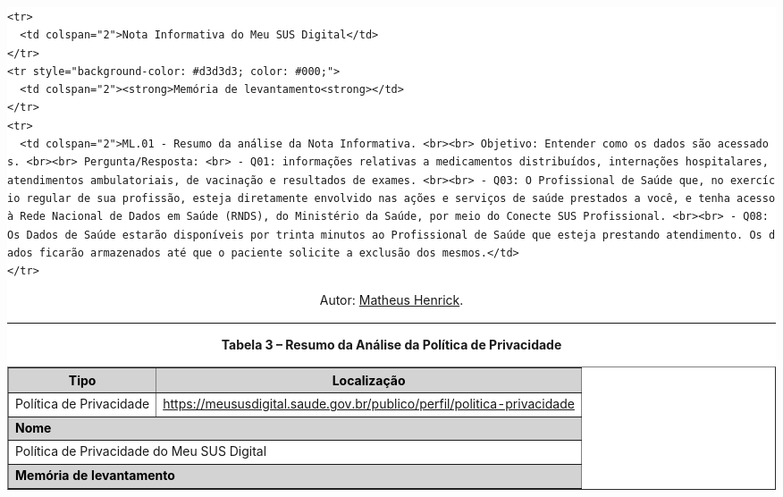     <tr>
      <td colspan="2">Nota Informativa do Meu SUS Digital</td>
    </tr>
    <tr style="background-color: #d3d3d3; color: #000;">
      <td colspan="2"><strong>Memória de levantamento<strong></td>
    </tr>
    <tr>
      <td colspan="2">ML.01 - Resumo da análise da Nota Informativa. <br><br> Objetivo: Entender como os dados são acessados. <br><br> Pergunta/Resposta: <br> - Q01: informações relativas a medicamentos distribuídos, internações hospitalares, atendimentos ambulatoriais, de vacinação e resultados de exames. <br><br> - Q03: O Profissional de Saúde que, no exercício regular de sua profissão, esteja diretamente envolvido nas ações e serviços de saúde prestados a você, e tenha acesso à Rede Nacional de Dados em Saúde (RNDS), do Ministério da Saúde, por meio do Conecte SUS Profissional. <br><br> - Q08: Os Dados de Saúde estarão disponíveis por trinta minutos ao Profissional de Saúde que esteja prestando atendimento. Os dados ficarão armazenados até que o paciente solicite a exclusão dos mesmos.</td>
    </tr>
  </tbody>
</table>

</center>

<div align="center">
    <p>Autor: <a href="https://github.com/MatheusHenrickSantos">Matheus Henrick</a>.</p>
</div>

---

<div align="center">
    <p><strong>Tabela 3 – Resumo da Análise da Política de Privacidade</strong></p>
</div>

<center>

<table border="1" cellspacing="0" cellpadding="8" style="border-collapse: collapse; width: 100%;">
  <thead>
    <tr style="background-color: #d3d3d3;  color: #000;">
      <th>Tipo</th>
      <th>Localização</th>
    </tr>
  </thead>
  <tbody>
    <tr>
      <td>Política de Privacidade</td>
      <td><a href=https://meususdigital.saude.gov.br/publico/perfil/politica-privacidade>https://meususdigital.saude.gov.br/publico/perfil/politica-privacidade</a></td>
    </tr>
    <tr style="background-color: #d3d3d3;  color: #000;">
      <td colspan="2"><strong>Nome</strong></td>
    </tr>
    <tr>
      <td colspan="2">Política de Privacidade do Meu SUS Digital</td>
    </tr>
    <tr style="background-color: #d3d3d3; color: #000;">
      <td colspan="2"><strong>Memória de levantamento</strong></td>
    </tr>
    <tr>